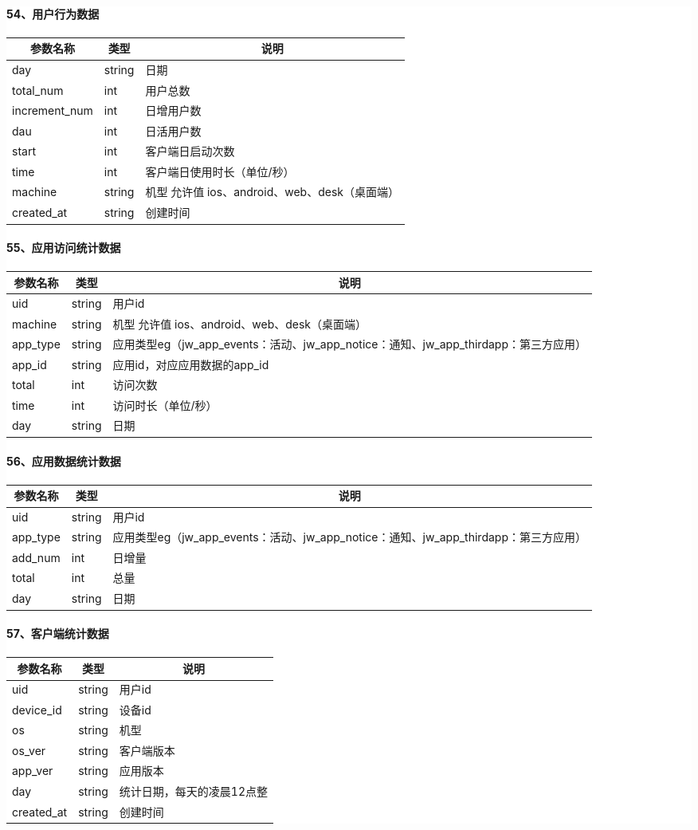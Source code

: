 #### 54、用户行为数据

| 参数名称      | 类型   | 说明                                          |
| ------------- | ------ | --------------------------------------------- |
| day           | string | 日期                                          |
| total_num     | int    | 用户总数                                      |
| increment_num | int    | 日增用户数                                    |
| dau           | int    | 日活用户数                                    |
| start         | int    | 客户端日启动次数                              |
| time          | int    | 客户端日使用时长（单位/秒）                   |
| machine       | string | 机型 允许值 ios、android、web、desk（桌面端） |
| created_at    | string | 创建时间                                      |

#### 55、应用访问统计数据

| 参数名称 | 类型   | 说明                                                         |
| -------- | ------ | ------------------------------------------------------------ |
| uid      | string | 用户id                                                       |
| machine  | string | 机型 允许值 ios、android、web、desk（桌面端）                |
| app_type | string | 应用类型eg（jw_app_events：活动、jw_app_notice：通知、jw_app_thirdapp：第三方应用） |
| app_id   | string | 应用id，对应应用数据的app_id                                 |
| total    | int    | 访问次数                                                     |
| time     | int    | 访问时长（单位/秒）                                          |
| day      | string | 日期                                                         |

#### 56、应用数据统计数据

| 参数名称 | 类型   | 说明                                                         |
| -------- | ------ | ------------------------------------------------------------ |
| uid      | string | 用户id                                                       |
| app_type | string | 应用类型eg（jw_app_events：活动、jw_app_notice：通知、jw_app_thirdapp：第三方应用） |
| add_num  | int    | 日增量                                                       |
| total    | int    | 总量                                                         |
| day      | string | 日期                                                         |

#### 57、客户端统计数据

| 参数名称   | 类型   | 说明                       |
| ---------- | ------ | -------------------------- |
| uid        | string | 用户id                     |
| device_id  | string | 设备id                     |
| os         | string | 机型                       |
| os_ver     | string | 客户端版本                 |
| app_ver    | string | 应用版本                   |
| day        | string | 统计日期，每天的凌晨12点整 |
| created_at | string | 创建时间                   |
